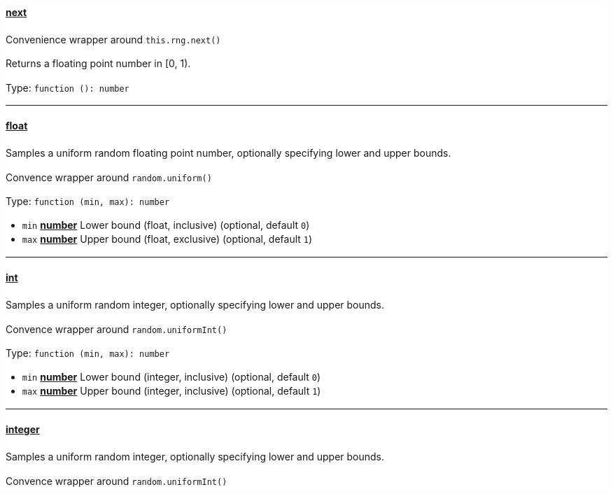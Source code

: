 
#### [next](https://github.com/transitive-bullshit/random/blob/e11a840a1cfe0f5bd9c43640f9645a0b28f61406/src/random.js#L124-L126)

Convenience wrapper around `this.rng.next()`

Returns a floating point number in \[0, 1).

Type: `function (): number`

---

#### [float](https://github.com/transitive-bullshit/random/blob/e11a840a1cfe0f5bd9c43640f9645a0b28f61406/src/random.js#L138-L140)

Samples a uniform random floating point number, optionally specifying
lower and upper bounds.

Convence wrapper around `random.uniform()`

Type: `function (min, max): number`

- `min` **[number](https://developer.mozilla.org/docs/Web/JavaScript/Reference/Global_Objects/Number)** Lower bound (float, inclusive) (optional, default `0`)
- `max` **[number](https://developer.mozilla.org/docs/Web/JavaScript/Reference/Global_Objects/Number)** Upper bound (float, exclusive) (optional, default `1`)

---

#### [int](https://github.com/transitive-bullshit/random/blob/e11a840a1cfe0f5bd9c43640f9645a0b28f61406/src/random.js#L152-L154)

Samples a uniform random integer, optionally specifying lower and upper
bounds.

Convence wrapper around `random.uniformInt()`

Type: `function (min, max): number`

- `min` **[number](https://developer.mozilla.org/docs/Web/JavaScript/Reference/Global_Objects/Number)** Lower bound (integer, inclusive) (optional, default `0`)
- `max` **[number](https://developer.mozilla.org/docs/Web/JavaScript/Reference/Global_Objects/Number)** Upper bound (integer, inclusive) (optional, default `1`)

---

#### [integer](https://github.com/transitive-bullshit/random/blob/e11a840a1cfe0f5bd9c43640f9645a0b28f61406/src/random.js#L168-L170)

Samples a uniform random integer, optionally specifying lower and upper
bounds.

Convence wrapper around `random.uniformInt()`
